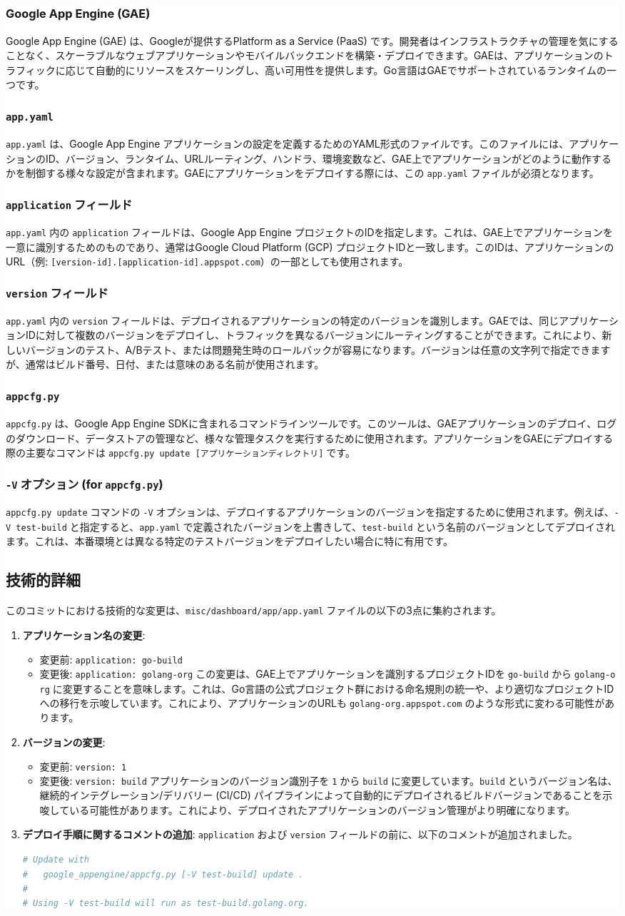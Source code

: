 ### Google App Engine (GAE)

Google App Engine (GAE) は、Googleが提供するPlatform as a Service (PaaS) です。開発者はインフラストラクチャの管理を気にすることなく、スケーラブルなウェブアプリケーションやモバイルバックエンドを構築・デプロイできます。GAEは、アプリケーションのトラフィックに応じて自動的にリソースをスケーリングし、高い可用性を提供します。Go言語はGAEでサポートされているランタイムの一つです。

### `app.yaml`

`app.yaml` は、Google App Engine アプリケーションの設定を定義するためのYAML形式のファイルです。このファイルには、アプリケーションのID、バージョン、ランタイム、URLルーティング、ハンドラ、環境変数など、GAE上でアプリケーションがどのように動作するかを制御する様々な設定が含まれます。GAEにアプリケーションをデプロイする際には、この `app.yaml` ファイルが必須となります。

### `application` フィールド

`app.yaml` 内の `application` フィールドは、Google App Engine プロジェクトのIDを指定します。これは、GAE上でアプリケーションを一意に識別するためのものであり、通常はGoogle Cloud Platform (GCP) プロジェクトIDと一致します。このIDは、アプリケーションのURL（例: `[version-id].[application-id].appspot.com`）の一部としても使用されます。

### `version` フィールド

`app.yaml` 内の `version` フィールドは、デプロイされるアプリケーションの特定のバージョンを識別します。GAEでは、同じアプリケーションIDに対して複数のバージョンをデプロイし、トラフィックを異なるバージョンにルーティングすることができます。これにより、新しいバージョンのテスト、A/Bテスト、または問題発生時のロールバックが容易になります。バージョンは任意の文字列で指定できますが、通常はビルド番号、日付、または意味のある名前が使用されます。

### `appcfg.py`

`appcfg.py` は、Google App Engine SDKに含まれるコマンドラインツールです。このツールは、GAEアプリケーションのデプロイ、ログのダウンロード、データストアの管理など、様々な管理タスクを実行するために使用されます。アプリケーションをGAEにデプロイする際の主要なコマンドは `appcfg.py update [アプリケーションディレクトリ]` です。

### `-V` オプション (for `appcfg.py`)

`appcfg.py update` コマンドの `-V` オプションは、デプロイするアプリケーションのバージョンを指定するために使用されます。例えば、`-V test-build` と指定すると、`app.yaml` で定義されたバージョンを上書きして、`test-build` という名前のバージョンとしてデプロイされます。これは、本番環境とは異なる特定のテストバージョンをデプロイしたい場合に特に有用です。

## 技術的詳細

このコミットにおける技術的な変更は、`misc/dashboard/app/app.yaml` ファイルの以下の3点に集約されます。

1.  **アプリケーション名の変更**:
    *   変更前: `application: go-build`
    *   変更後: `application: golang-org`
    この変更は、GAE上でアプリケーションを識別するプロジェクトIDを `go-build` から `golang-org` に変更することを意味します。これは、Go言語の公式プロジェクト群における命名規則の統一や、より適切なプロジェクトIDへの移行を示唆しています。これにより、アプリケーションのURLも `golang-org.appspot.com` のような形式に変わる可能性があります。

2.  **バージョンの変更**:
    *   変更前: `version: 1`
    *   変更後: `version: build`
    アプリケーションのバージョン識別子を `1` から `build` に変更しています。`build` というバージョン名は、継続的インテグレーション/デリバリー (CI/CD) パイプラインによって自動的にデプロイされるビルドバージョンであることを示唆している可能性があります。これにより、デプロイされたアプリケーションのバージョン管理がより明確になります。

3.  **デプロイ手順に関するコメントの追加**:
    `application` および `version` フィールドの前に、以下のコメントが追加されました。
    ```yaml
    # Update with
    #	google_appengine/appcfg.py [-V test-build] update .
    #
    # Using -V test-build will run as test-build.golang.org.
    ```